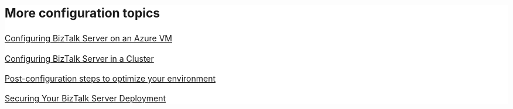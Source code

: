 
## More configuration topics  

 [Configuring BizTalk Server on an Azure VM](http://msdn.microsoft.com/library/azure/jj248689.aspx)  

[Configuring BizTalk Server in a Cluster](../install-and-config-guides/configure-biztalk-server-in-a-cluster.md)

[Post-configuration steps to optimize your environment](../install-and-config-guides/post-configuration-steps-to-optimize-your-environment.md)

 [Securing Your BizTalk Server Deployment](../install-and-config-guides/securing-your-biztalk-server-deployment.md)  


